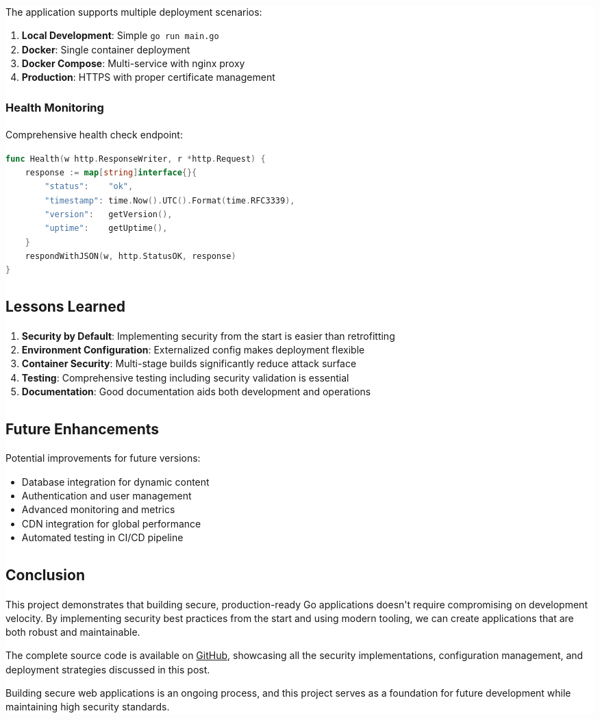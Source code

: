 The application supports multiple deployment scenarios:

1. **Local Development**: Simple `go run main.go`
2. **Docker**: Single container deployment
3. **Docker Compose**: Multi-service with nginx proxy
4. **Production**: HTTPS with proper certificate management

### Health Monitoring

Comprehensive health check endpoint:

```go
func Health(w http.ResponseWriter, r *http.Request) {
    response := map[string]interface{}{
        "status":    "ok",
        "timestamp": time.Now().UTC().Format(time.RFC3339),
        "version":   getVersion(),
        "uptime":    getUptime(),
    }
    respondWithJSON(w, http.StatusOK, response)
}
```

## Lessons Learned

1. **Security by Default**: Implementing security from the start is easier than retrofitting
2. **Environment Configuration**: Externalized config makes deployment flexible
3. **Container Security**: Multi-stage builds significantly reduce attack surface
4. **Testing**: Comprehensive testing including security validation is essential
5. **Documentation**: Good documentation aids both development and operations

## Future Enhancements

Potential improvements for future versions:

- Database integration for dynamic content
- Authentication and user management
- Advanced monitoring and metrics
- CDN integration for global performance
- Automated testing in CI/CD pipeline

## Conclusion

This project demonstrates that building secure, production-ready Go applications doesn't require compromising on development velocity. By implementing security best practices from the start and using modern tooling, we can create applications that are both robust and maintainable.

The complete source code is available on [GitHub](https://github.com/claykom/website), showcasing all the security implementations, configuration management, and deployment strategies discussed in this post.

Building secure web applications is an ongoing process, and this project serves as a foundation for future development while maintaining high security standards.